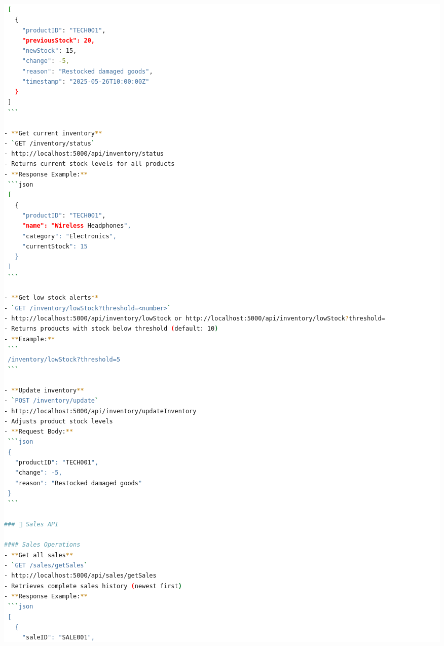    ```bash
    [
      {
        "productID": "TECH001",
        "previousStock": 20,
        "newStock": 15,
        "change": -5,
        "reason": "Restocked damaged goods",
        "timestamp": "2025-05-26T10:00:00Z"
      }
    ]
    ```

- **Get current inventory**  
  - `GET /inventory/status`
  - http://localhost:5000/api/inventory/status
  - Returns current stock levels for all products
  - **Response Example:**
    ```json
    [
      {
        "productID": "TECH001",
        "name": "Wireless Headphones",
        "category": "Electronics",
        "currentStock": 15
      }
    ]
    ```

- **Get low stock alerts**
  - `GET /inventory/lowStock?threshold=<number>`
  - http://localhost:5000/api/inventory/lowStock or http://localhost:5000/api/inventory/lowStock?threshold=
  - Returns products with stock below threshold (default: 10)
  - **Example:**
    ```
    /inventory/lowStock?threshold=5
    ```

- **Update inventory**  
  - `POST /inventory/update`
  - http://localhost:5000/api/inventory/updateInventory
  - Adjusts product stock levels
  - **Request Body:**
    ```json
    {
      "productID": "TECH001",
      "change": -5,
      "reason": "Restocked damaged goods"
    }
    ```

### 🛒 Sales API

#### Sales Operations
- **Get all sales**
  - `GET /sales/getSales`
  - http://localhost:5000/api/sales/getSales
  - Retrieves complete sales history (newest first)
  - **Response Example:**
    ```json
    [
      {
        "saleID": "SALE001",
   ```